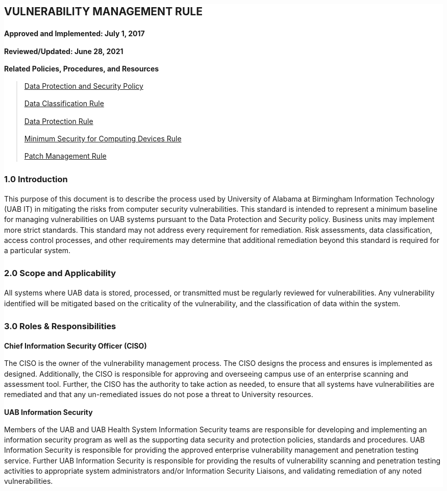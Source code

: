## VULNERABILITY MANAGEMENT RULE

**Approved and Implemented: July 1, 2017**

**Reviewed/Updated: June 28, 2021**

**Related Policies, Procedures, and Resources**

> [Data Protection and Security Policy](https://www.uab.edu/policies/content/Pages/UAB-IT-POL-0000038.aspx)
>
> [Data Classification Rule](https://www.uab.edu/it/home/component/k2/item/801-data-classification-rule)
>
> [Data Protection Rule](https://www.uab.edu/it/home/component/k2/item/818-data-protection-rule)
>
> [Minimum Security for Computing Devices Rule](https://www.uab.edu/it/home/images/UAB_Computing_Device_Standard_2017_Final.pdf)
>
> [Patch Management Rule](https://www.uab.edu/it/home/patch-rule)

### 1.0 Introduction

This purpose of this document is to describe the process used by University of Alabama at Birmingham Information Technology (UAB IT) in mitigating the risks from computer security vulnerabilities. This standard is intended to represent a minimum baseline for managing vulnerabilities on UAB systems pursuant to the Data Protection and Security policy. Business units may implement more strict standards. This standard may not address every requirement for remediation. Risk assessments, data classification, access control processes, and other requirements may determine that additional remediation beyond this standard is required for a particular system.

### 2.0 Scope and Applicability

All systems where UAB data is stored, processed, or transmitted must be regularly reviewed for vulnerabilities. Any vulnerability identified will be mitigated based on the criticality of the vulnerability, and the classification of data within the system.

### 3.0 Roles & Responsibilities

**Chief Information Security Officer (CISO)**

The CISO is the owner of the vulnerability management process. The CISO designs the process and ensures is implemented as designed. Additionally, the CISO is responsible for approving and overseeing campus use of an enterprise scanning and assessment tool. Further, the CISO has the authority to take action as needed, to ensure that all systems have vulnerabilities are remediated and that any un-remediated issues do not pose a threat to University resources.

**UAB Information Security**

Members of the UAB and UAB Health System Information Security teams are responsible for developing and implementing an information security program as well as the supporting data security and protection policies, standards and procedures. UAB Information Security is responsible for providing the approved enterprise vulnerability management and penetration testing service. Further UAB Information Security is responsible for providing the results of vulnerability scanning and penetration testing activities to appropriate system administrators and/or Information Security Liaisons, and validating remediation of any noted vulnerabilities.
